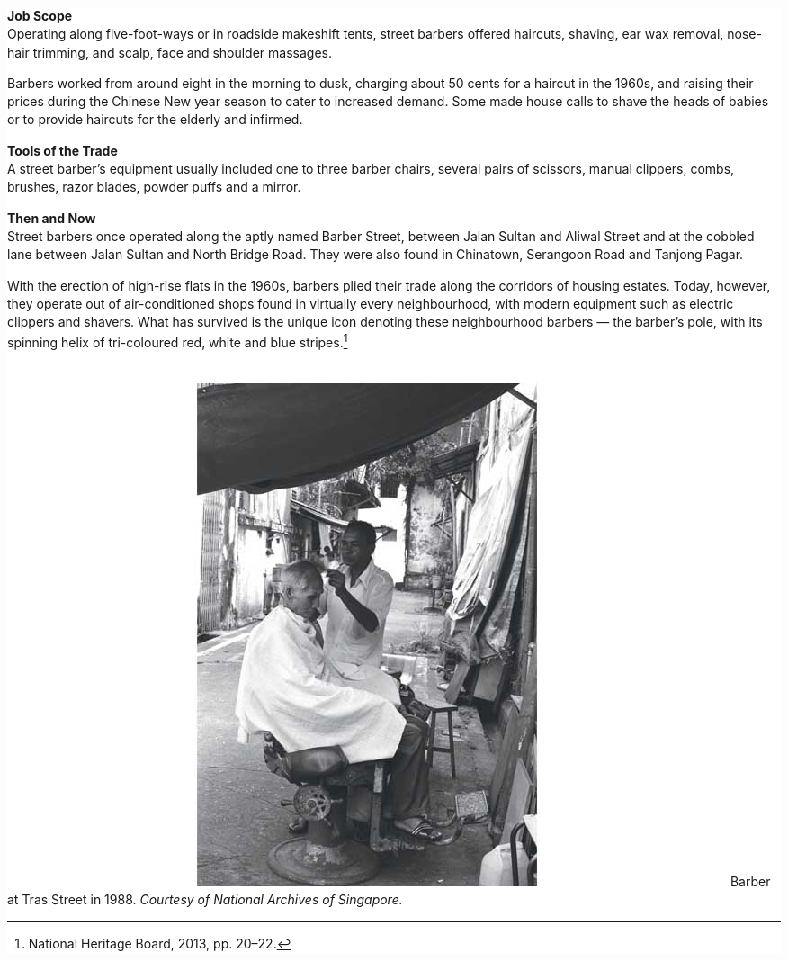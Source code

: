**Job Scope**<br>Operating along five-foot-ways or in roadside makeshift tents, street barbers offered haircuts, shaving, ear wax removal, nose-hair trimming, and scalp, face and shoulder massages.

Barbers worked from around eight in the morning to dusk, charging about 50 cents for a haircut in the 1960s, and raising their prices during the Chinese New year season to cater to increased demand. Some made house calls to shave the heads of babies or to provide haircuts for the elderly and infirmed.

**Tools of the Trade**<br>A street barber’s equipment usually included one to three barber chairs, several pairs of scissors, manual clippers, combs, brushes, razor blades, powder puffs and a mirror.

**Then and Now**<br>Street barbers once operated along the aptly named Barber Street, between Jalan Sultan and Aliwal Street and at the cobbled lane between Jalan Sultan and North Bridge Road. They were also found in Chinatown, Serangoon Road and Tanjong Pagar. 

With the erection of high-rise flats in the 1960s, barbers plied their trade along the corridors of housing estates. Today, however, they operate out of air-conditioned shops found in virtually every neighbourhood, with modern equipment such as electric clippers and shavers. What has survived is the unique icon denoting these neighbourhood barbers — the barber’s pole, with its spinning helix of tri-coloured red, white and blue stripes.[^15]

<div style="background-color: white;">
<br/>
<img src="/images/vol-9-issue-4/forgottentrades/barber.jpg">
Barber at Tras Street in 1988. <i>Courtesy of National Archives of Singapore.</i></div>


[^1]: [All kinds of everything along walkways of old](http://eresources.nlb.gov.sg/newspapers/Digitised/Article/straitstimes19870316-1.2.59.34.1). (1987, March 16). The Straits Times, p. 26. Retrieved from NewspaperSG.
[^2]: Naidu, R.T. (2016). *[Five-foot-way traders](https://eresources.nlb.gov.sg/infopedia/articles/SIP_105_2005-01-04.html)*. Retrieved from Singapore Infopedia, National Library Singapore.
[^3]: Sullivan, M. (1985). *[“Can survive, la”: Cottage industries in high-rise Singapore](https://eservice.nlb.gov.sg/item_holding.aspx?bid=4082532)* (p. 14). Singapore: G. Brash. (Call no.: RSING 338.634095957 SUL)
[^4]: [Sullivan](https://eservice.nlb.gov.sg/item_holding.aspx?bid=4082532), 1985, p. 15.
[^5]: [Sullivan](https://eservice.nlb.gov.sg/item_holding.aspx?bid=4082532), 1985, p. 26.
[^6]: Naidu, R.T. (2018, July). *[Traditional cobblers](https://eresources.nlb.gov.sg/infopedia/articles/SIP_143_2004-12-14.html)*. Retrieved from Singapore Infopedia, National Library Singapore.
[^7]: National Heritage Board. (2013). <i>Heritage along footpaths: Community Heritage series IV</i> (pp. 4–5). Retrieved from National Heritage Board website; [Naidu](https://eresources.nlb.gov.sg/infopedia/articles/SIP_143_2004-12-14.html), Jul 2018. 
[^8]: National Heritage Board, 2013, pp. 8–10; Naidu, R.T. (2017). *[Parrot astrologers](https://eresources.nlb.gov.sg/infopedia/articles/SIP_602_2005-01-04.html)*. Retrieved from Singapore Infopedia, National Library Singapore; Lo-Ang, S.G., & Chua, C.H. (Eds.). (1992). *[Vanishing trades of Singapore](https://eservice.nlb.gov.sg/item_holding.aspx?bid=6313327)* (pp. 60–64). Singapore: Oral History Department. (Call no.: RSING 338.642095957 VAN)
[^9]: National Heritage Board, 2013, pp. 12–14.
[^10]: Lin, Z. (2005, May 21). Sell kachang puteh it’s a tough nut to crack. <i>The Straits Times</i>. Retrieved from Factiva via NLB’s [eResources](https://eresources.nlb.gov.sg/main/) website.
[^11]: <i>The Straits Times</i>, 21 May 2005.
[^12]: National Heritage Board, 2013, pp. 16–18.
[^13]: [Lo-Ang & Chua](https://eservice.nlb.gov.sg/item_holding.aspx?bid=6313327), 1992, p. 36. 
[^14]: [Lo-Ang & Chua](https://eservice.nlb.gov.sg/item_holding.aspx?bid=6313327), 1992, pp. 35–37.
[^15]: National Heritage Board, 2013, pp. 20–22.
[^16]: National Library Board. (2013). <i>Singapore memory portal</i>. Retrieved from Singapore memory.sg website.
[^17]: Ghetto Singapore. (2013). <i>Vanishing trades of Singapore</i>. Retrieved from ghettosingapore website; Lim, J. (2013, March 15). <i>Trading stories with six tradesmen</i>. Retrieved from The Long and Winding Road website; <i>The vanishing trade: Trishaws in Singapore</i>. (2010, May 17). Retrieved from sgtrishaws.wordpress.com website; Teo, J. (2013). <i>Vanishing trades/scenes in Singapore</i>. Retrieved from pinterest.com wesbite; <i>Vanishing Trades</i>. (1999). Retrieved from ThinkQuest Library website. 
[^18]: Ng, S., & Yeo, J. (2012). <i>Lost Arts of the Republic of Singapore</i>. Retrieved from flickr.com website. 
[^19]: Nathan, D. (1990, March 12). [Indian heritage to go on show at Indian village in two weeks](http://eresources.nlb.gov.sg/newspapers/Digitised/Article/straitstimes19900312-1.2.30.8). <i>The Straits Times</i>, p. 19; Lim, P., & Lim, S.T. (1982, June 6). [Glimpses into trades and tidbits of bygone days](http://eresources.nlb.gov.sg/newspapers/Digitised/Article/straitstimes19820606-1.2.21). <i>The Straits Times</i>, p. 7; [Craftsman behind another vanishing trade….](http://eresources.nlb.gov.sg/newspapers/Digitised/Article/straitstimes19771119-1.2.27) (1977, November 19). <i>The Straits Times</i>, p. 7; Sim, G. (2004, April 12). [Chinatown nightlife to return](http://eresources.nlb.gov.sg/newspapers/Digitised/Article/straitstimes20040412-1.2.24.3). <i>The Straits Times</i>, p. 1. Retrieved from NewspaperSG.
[^20]: Toh, K. (2011, September 11). [Keeping alive a vanishing trade](http://eresources.nlb.gov.sg/newspapers/Digitised/Article/straitstimes20110911-1.2.11.15). <i>The Straits Times</i>, pp. 16–17. Retrieved from NewspaperSG.
[^21]: National Heritage Board. (2013). <i>Exhibitions: Trading stories: Conversations with six pioneering tradesmen</i>. Retrieved from National Heritage Board website. 
[^22]: Sng, M. (2002, June 30). [She chews, she bites, she scores](http://eresources.nlb.gov.sg/newspapers/Digitised/Article/straitstimes20020630-1.2.59.12). <i>The Straits Times</i>, p. 18. Retrieved from NewspaperSG.
[^23]: [Vanishing trades: How do they fare?](http://eresources.nlb.gov.sg/newspapers/Digitised/Article/singmonitor19830305-1.2.34.2) (1983, March 5). <i>Singapore Monitor</i>, p. 21. Retrieved from NewspaperSG.
[^24]: Mediacorp. (2013). <i>My grand partner – Webisode 11 – shoe makers and pen repairing</i>. Retrieved from xin,msn.com website.
[^25]: [All kinds of everything along walkways of old](http://eresources.nlb.gov.sg/newspapers/Digitised/Article/straitstimes19870316-1.2.59.34.1). (1987, March 16). <i>The Straits Times</i>, p. 26. Retrieved from NewspaperSG.
[^26]: Ministry of Defence. (2013). <i>Vanishing trades in Singapore</i>. This three minute video features the Wah Keow Hair Salon, located in Joo Chiat. The family-owned salon opened in 1954 and has been in operation for 59 years. This entry won the Jury’s Choice (Open Category) Best Editing award in the 2013 ciNE65 Season II competition.
[^27]: [Craftsman behind another vanishing trade…](http://eresources.nlb.gov.sg/newspapers/Digitised/Article/straitstimes19771119-1.2.27). (1977, November 19). <i>The Straits Times</i>, p. 7. Retrieved from NewspaprSG.
[^28]: Ho, S.B. (1996, February 8). [Old trades a new hit in phone-card series](http://eresources.nlb.gov.sg/newspapers/Digitised/Article/straitstimes19960208-1.2.79.7.4). <i>The Straits Times</i>, p. 15. Retrieved from NewspaperSG.
[^29]: [Vanishing trades MRT cards](http://eresources.nlb.gov.sg/newspapers/Digitised/Article/straitstimes19970629-1.2.40.7.3). (1997, June 29). <i>The Straits Times</i>, p. 28. Retrieved from NewspaperSG.
[^30]: Gee, J. (2008, January 15). [The samsui women of today](http://eresources.nlb.gov.sg/newspapers/Digitised/Article/straitstimes20080115-2.2.32.4). <i>The Straits Times</i>, p. 22. Retrieved from NewspaperSG.